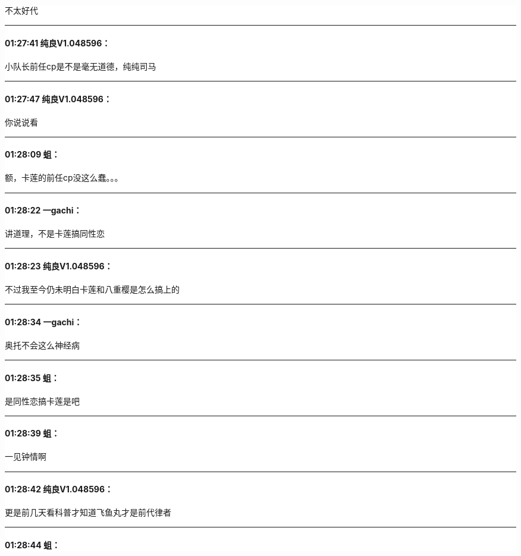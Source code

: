 不太好代

*****

#### 01:27:41  纯良V1.048596：

小队长前任cp是不是毫无道德，纯纯司马

*****

#### 01:27:47  纯良V1.048596：

你说说看

*****

#### 01:28:09  蛆：

额，卡莲的前任cp没这么蠢。。。

*****

#### 01:28:22  一gachi：

讲道理，不是卡莲搞同性恋

*****

#### 01:28:23  纯良V1.048596：

不过我至今仍未明白卡莲和八重樱是怎么搞上的

*****

#### 01:28:34  一gachi：

奥托不会这么神经病

*****

#### 01:28:35  蛆：

是同性恋搞卡莲是吧

*****

#### 01:28:39  蛆：

一见钟情啊

*****

#### 01:28:42  纯良V1.048596：

更是前几天看科普才知道飞鱼丸才是前代律者

*****

#### 01:28:44  蛆：
